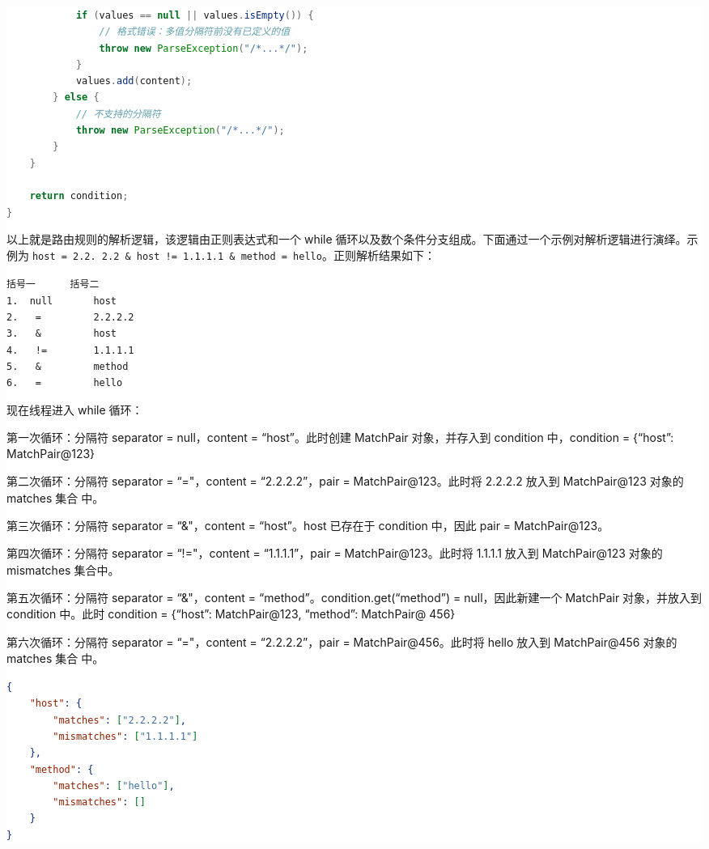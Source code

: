 ```java
            if (values == null || values.isEmpty()) {
                // 格式错误：多值分隔符前没有已定义的值
                throw new ParseException("/*...*/");
            }
            values.add(content);
        } else {
            // 不支持的分隔符
            throw new ParseException("/*...*/");
        }
    }
    
    return condition;
}
```

以上就是路由规则的解析逻辑，该逻辑由正则表达式和一个 while 循环以及数个条件分支组成。下面通过一个示例对解析逻辑进行演绎。示例为 `host = 2.2.
2.2 & host != 1.1.1.1 & method = hello`。正则解析结果如下：

```
括号一      括号二
1.  null       host
2.   =         2.2.2.2
3.   &         host
4.   !=        1.1.1.1
5.   &         method
6.   =         hello
```

现在线程进入 while 循环：

第一次循环：分隔符 separator = null，content = “host”。此时创建 MatchPair 对象，并存入到 condition 中，condition = {“host”: 
MatchPair@123}

第二次循环：分隔符 separator = “="，content = “2.2.2.2”，pair = MatchPair@123。此时将 2.2.2.2 放入到 MatchPair@123 对象的 matches 集合
中。

第三次循环：分隔符 separator = “&"，content = “host”。host 已存在于 condition 中，因此 pair = MatchPair@123。

第四次循环：分隔符 separator = “!="，content = “1.1.1.1”，pair = MatchPair@123。此时将 1.1.1.1 放入到 MatchPair@123 对象的 
mismatches 集合中。

第五次循环：分隔符 separator = “&"，content = “method”。condition.get(“method”) = null，因此新建一个 MatchPair 对象，并放入到 
condition 中。此时 condition = {“host”: MatchPair@123, “method”: MatchPair@ 456}

第六次循环：分隔符 separator = “="，content = “2.2.2.2”，pair = MatchPair@456。此时将 hello 放入到 MatchPair@456 对象的 matches 集合
中。

```json
{
    "host": {
        "matches": ["2.2.2.2"],
        "mismatches": ["1.1.1.1"]
    },
    "method": {
        "matches": ["hello"],
        "mismatches": []
    }
}
```
